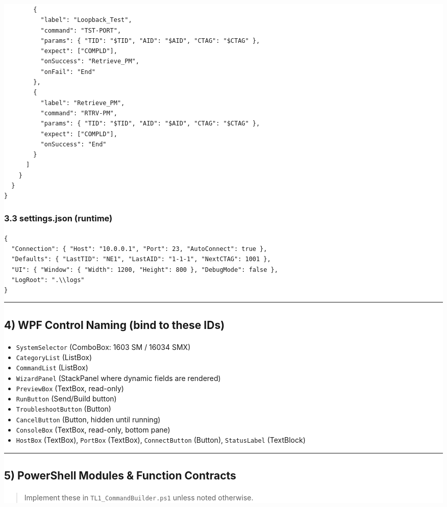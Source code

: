 ```jsonc
        {
          "label": "Loopback_Test",
          "command": "TST-PORT",
          "params": { "TID": "$TID", "AID": "$AID", "CTAG": "$CTAG" },
          "expect": ["COMPLD"],
          "onSuccess": "Retrieve_PM",
          "onFail": "End"
        },
        {
          "label": "Retrieve_PM",
          "command": "RTRV-PM",
          "params": { "TID": "$TID", "AID": "$AID", "CTAG": "$CTAG" },
          "expect": ["COMPLD"],
          "onSuccess": "End"
        }
      ]
    }
  }
}
```

### 3.3 settings.json (runtime)
```jsonc
{
  "Connection": { "Host": "10.0.0.1", "Port": 23, "AutoConnect": true },
  "Defaults": { "LastTID": "NE1", "LastAID": "1-1-1", "NextCTAG": 1001 },
  "UI": { "Window": { "Width": 1200, "Height": 800 }, "DebugMode": false },
  "LogRoot": ".\\logs"
}
```

---

## 4) WPF Control Naming (bind to these IDs)

- `SystemSelector` (ComboBox: 1603 SM / 16034 SMX)
- `CategoryList` (ListBox)
- `CommandList` (ListBox)
- `WizardPanel` (StackPanel where dynamic fields are rendered)
- `PreviewBox` (TextBox, read-only)
- `RunButton` (Send/Build button)
- `TroubleshootButton` (Button)
- `CancelButton` (Button, hidden until running)
- `ConsoleBox` (TextBox, read-only, bottom pane)
- `HostBox` (TextBox), `PortBox` (TextBox), `ConnectButton` (Button), `StatusLabel` (TextBlock)

---

## 5) PowerShell Modules & Function Contracts

> Implement these in `TL1_CommandBuilder.ps1` unless noted otherwise.
